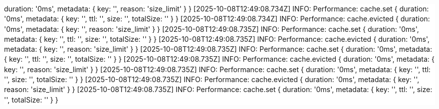 duration: '0ms',
metadata: { key: '<REDACTED>', reason: 'size_limit' }
}
[2025-10-08T12:49:08.734Z] INFO: Performance: cache.set {
duration: '0ms',
metadata: {
key: '<REDACTED>',
ttl: '<number>',
size: '<number>',
totalSize: '<number>'
}
}
[2025-10-08T12:49:08.734Z] INFO: Performance: cache.evicted {
duration: '0ms',
metadata: { key: '<REDACTED>', reason: 'size_limit' }
}
[2025-10-08T12:49:08.735Z] INFO: Performance: cache.set {
duration: '0ms',
metadata: {
key: '<REDACTED>',
ttl: '<number>',
size: '<number>',
totalSize: '<number>'
}
}
[2025-10-08T12:49:08.735Z] INFO: Performance: cache.evicted {
duration: '0ms',
metadata: { key: '<REDACTED>', reason: 'size_limit' }
}
[2025-10-08T12:49:08.735Z] INFO: Performance: cache.set {
duration: '0ms',
metadata: {
key: '<REDACTED>',
ttl: '<number>',
size: '<number>',
totalSize: '<number>'
}
}
[2025-10-08T12:49:08.735Z] INFO: Performance: cache.evicted {
duration: '0ms',
metadata: { key: '<REDACTED>', reason: 'size_limit' }
}
[2025-10-08T12:49:08.735Z] INFO: Performance: cache.set {
duration: '0ms',
metadata: {
key: '<REDACTED>',
ttl: '<number>',
size: '<number>',
totalSize: '<number>'
}
}
[2025-10-08T12:49:08.735Z] INFO: Performance: cache.evicted {
duration: '0ms',
metadata: { key: '<REDACTED>', reason: 'size_limit' }
}
[2025-10-08T12:49:08.735Z] INFO: Performance: cache.set {
duration: '0ms',
metadata: {
key: '<REDACTED>',
ttl: '<number>',
size: '<number>',
totalSize: '<number>'
}
}